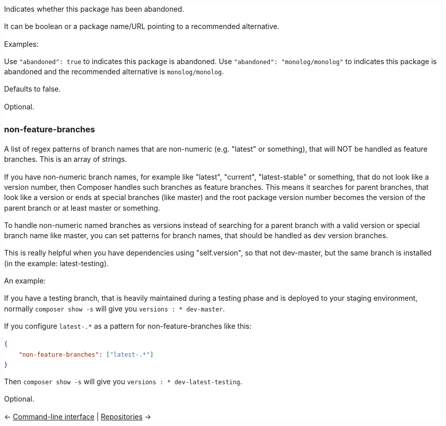 Indicates whether this package has been abandoned.

It can be boolean or a package name/URL pointing to a recommended alternative.

Examples:

Use `"abandoned": true` to indicates this package is abandoned.
Use `"abandoned": "monolog/monolog"` to indicates this package is abandoned and the
recommended alternative is  `monolog/monolog`.

Defaults to false.

Optional.

### non-feature-branches

A list of regex patterns of branch names that are non-numeric (e.g. "latest" or something),
that will NOT be handled as feature branches. This is an array of strings.

If you have non-numeric branch names, for example like "latest", "current", "latest-stable"
or something, that do not look like a version number, then Composer handles such branches
as feature branches. This means it searches for parent branches, that look like a version
or ends at special branches (like master) and the root package version number becomes the
version of the parent branch or at least master or something.

To handle non-numeric named branches as versions instead of searching for a parent branch
with a valid version or special branch name like master, you can set patterns for branch
names, that should be handled as dev version branches.

This is really helpful when you have dependencies using "self.version", so that not dev-master,
but the same branch is installed (in the example: latest-testing).

An example:

If you have a testing branch, that is heavily maintained during a testing phase and is
deployed to your staging environment, normally `composer show -s` will give you `versions : * dev-master`.

If you configure `latest-.*` as a pattern for non-feature-branches like this:

```json
{
    "non-feature-branches": ["latest-.*"]
}
```

Then `composer show -s` will give you `versions : * dev-latest-testing`.

Optional.

&larr; [Command-line interface](03-cli.md)  |  [Repositories](05-repositories.md) &rarr;
